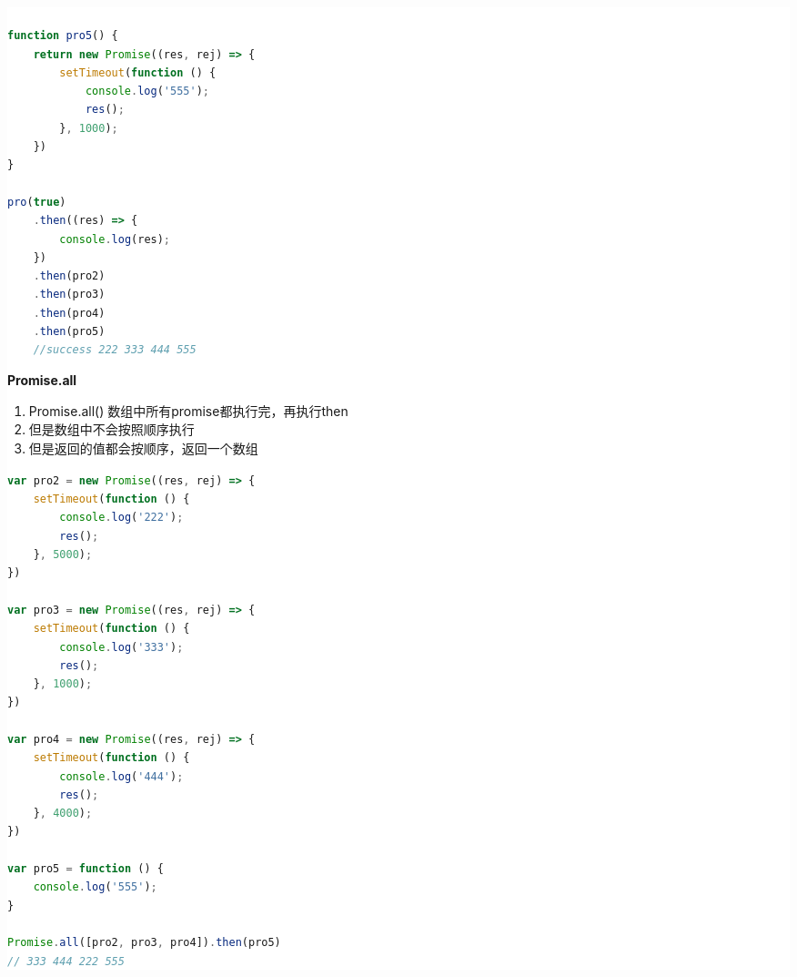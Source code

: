 ```javascript

function pro5() {
    return new Promise((res, rej) => {
        setTimeout(function () {
            console.log('555');
            res();
        }, 1000);
    })
}

pro(true)
    .then((res) => {
        console.log(res);
    })
    .then(pro2)
    .then(pro3)
    .then(pro4)
    .then(pro5)
    //success 222 333 444 555

```

**Promise.all**

1. Promise.all() 数组中所有promise都执行完，再执行then
2. 但是数组中不会按照顺序执行
3. 但是返回的值都会按顺序，返回一个数组

```javascript
var pro2 = new Promise((res, rej) => {
    setTimeout(function () {
        console.log('222');
        res();
    }, 5000);
})

var pro3 = new Promise((res, rej) => {
    setTimeout(function () {
        console.log('333');
        res();
    }, 1000);
})

var pro4 = new Promise((res, rej) => {
    setTimeout(function () {
        console.log('444');
        res();
    }, 4000);
})

var pro5 = function () {
    console.log('555');
}

Promise.all([pro2, pro3, pro4]).then(pro5)
// 333 444 222 555
```
